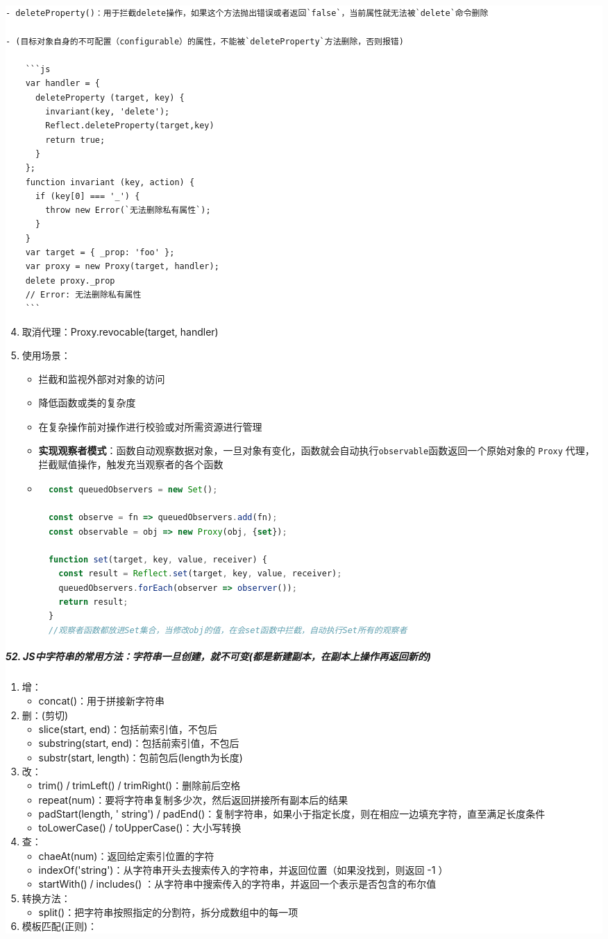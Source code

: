     - deleteProperty()：用于拦截delete操作，如果这个方法抛出错误或者返回`false`，当前属性就无法被`delete`命令删除

    - (目标对象自身的不可配置（configurable）的属性，不能被`deleteProperty`方法删除，否则报错)

        ```js
        var handler = {
          deleteProperty (target, key) {
            invariant(key, 'delete');
            Reflect.deleteProperty(target,key)
            return true;
          }
        };
        function invariant (key, action) {
          if (key[0] === '_') {
            throw new Error(`无法删除私有属性`);
          }
        }
        var target = { _prop: 'foo' };
        var proxy = new Proxy(target, handler);
        delete proxy._prop
        // Error: 无法删除私有属性
        ```

4. 取消代理：Proxy.revocable(target, handler)

5. 使用场景：

    - 拦截和监视外部对对象的访问

    - 降低函数或类的复杂度

    - 在复杂操作前对操作进行校验或对所需资源进行管理

    - **实现观察者模式**：函数自动观察数据对象，一旦对象有变化，函数就会自动执行`observable`函数返回一个原始对象的 `Proxy` 代理，拦截赋值操作，触发充当观察者的各个函数

    - ```js
        const queuedObservers = new Set();
        
        const observe = fn => queuedObservers.add(fn);
        const observable = obj => new Proxy(obj, {set});
        
        function set(target, key, value, receiver) {
          const result = Reflect.set(target, key, value, receiver);
          queuedObservers.forEach(observer => observer());
          return result;
        }
        //观察者函数都放进Set集合，当修改obj的值，在会set函数中拦截，自动执行Set所有的观察者
        ```

##### 52.  JS中字符串的常用方法：字符串一旦创建，就不可变(都是新建副本，在副本上操作再返回新的)

1. 增：
    - concat()：用于拼接新字符串
2. 删：(剪切)
    - slice(start, end)：包括前索引值，不包后
    - substring(start, end)：包括前索引值，不包后
    - substr(start, length)：包前包后(length为长度)
3. 改：
    - trim() / trimLeft() / trimRight()：删除前后空格
    - repeat(num)：要将字符串复制多少次，然后返回拼接所有副本后的结果
    - padStart(length, ' string') / padEnd()：复制字符串，如果小于指定长度，则在相应一边填充字符，直至满足长度条件
    - toLowerCase() / toUpperCase()：大小写转换
4. 查：
    - chaeAt(num)：返回给定索引位置的字符
    - indexOf('string')：从字符串开头去搜索传入的字符串，并返回位置（如果没找到，则返回 -1 ）
    - startWith() / includes() ：从字符串中搜索传入的字符串，并返回一个表示是否包含的布尔值
5. 转换方法：
    - split()：把字符串按照指定的分割符，拆分成数组中的每一项
6. 模板匹配(正则)：